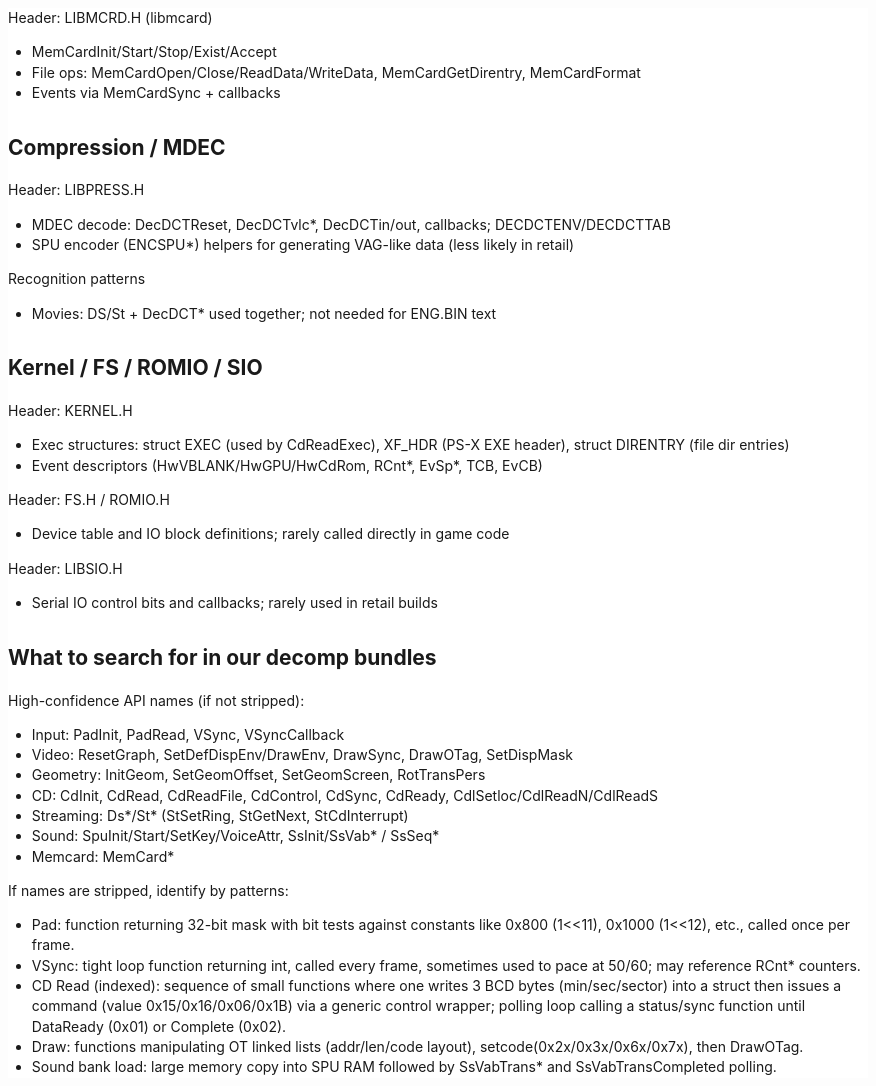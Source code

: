 Header: LIBMCRD.H (libmcard)

- MemCardInit/Start/Stop/Exist/Accept
- File ops: MemCardOpen/Close/ReadData/WriteData, MemCardGetDirentry, MemCardFormat
- Events via MemCardSync + callbacks

## Compression / MDEC

Header: LIBPRESS.H

- MDEC decode: DecDCTReset, DecDCTvlc*, DecDCTin/out, callbacks; DECDCTENV/DECDCTTAB
- SPU encoder (ENCSPU*) helpers for generating VAG-like data (less likely in retail)

Recognition patterns

- Movies: DS/St + DecDCT* used together; not needed for ENG.BIN text

## Kernel / FS / ROMIO / SIO

Header: KERNEL.H

- Exec structures: struct EXEC (used by CdReadExec), XF_HDR (PS-X EXE header), struct DIRENTRY (file dir entries)
- Event descriptors (HwVBLANK/HwGPU/HwCdRom, RCnt*, EvSp*, TCB, EvCB)

Header: FS.H / ROMIO.H

- Device table and IO block definitions; rarely called directly in game code

Header: LIBSIO.H

- Serial IO control bits and callbacks; rarely used in retail builds

## What to search for in our decomp bundles

High-confidence API names (if not stripped):

- Input: PadInit, PadRead, VSync, VSyncCallback
- Video: ResetGraph, SetDefDispEnv/DrawEnv, DrawSync, DrawOTag, SetDispMask
- Geometry: InitGeom, SetGeomOffset, SetGeomScreen, RotTransPers
- CD: CdInit, CdRead, CdReadFile, CdControl, CdSync, CdReady, CdlSetloc/CdlReadN/CdlReadS
- Streaming: Ds*/St* (StSetRing, StGetNext, StCdInterrupt)
- Sound: SpuInit/Start/SetKey/VoiceAttr, SsInit/SsVab\* / SsSeq\*
- Memcard: MemCard*

If names are stripped, identify by patterns:

- Pad: function returning 32-bit mask with bit tests against constants like 0x800 (1<<11), 0x1000 (1<<12), etc., called once per frame.
- VSync: tight loop function returning int, called every frame, sometimes used to pace at 50/60; may reference RCnt* counters.
- CD Read (indexed): sequence of small functions where one writes 3 BCD bytes (min/sec/sector) into a struct then issues a command (value 0x15/0x16/0x06/0x1B) via a generic control wrapper; polling loop calling a status/sync function until DataReady (0x01) or Complete (0x02).
- Draw: functions manipulating OT linked lists (addr/len/code layout), setcode(0x2x/0x3x/0x6x/0x7x), then DrawOTag.
- Sound bank load: large memory copy into SPU RAM followed by SsVabTrans* and SsVabTransCompleted polling.
